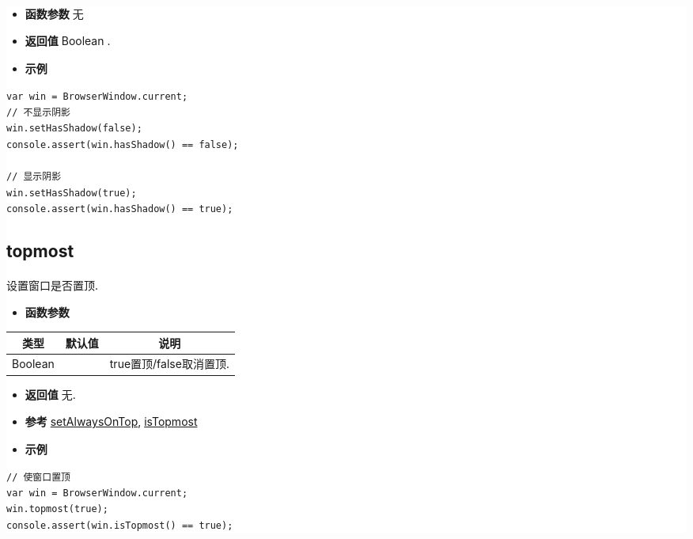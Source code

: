 * **函数参数**  无

* **返回值**
  Boolean . 

* **示例&nbsp;&nbsp;&nbsp;&nbsp;**

```html
var win = BrowserWindow.current;
// 不显示阴影
win.setHasShadow(false);
console.assert(win.hasShadow() == false);

// 显示阴影
win.setHasShadow(true);
console.assert(win.hasShadow() == true);


```


<div class="adoc" id="div_hasShadow"></div>


## topmost &nbsp;
  设置窗口是否置顶.
  
* **函数参数**

<table class="table table-hover table-bordered ">
	<thead>
		<tr>
			<th class="col-xs-1">类型</th>
			<th class="col-xs-1">默认值</th>
			<th>说明</th>
		</tr>
	</thead>
	<tbody>
		<tr>
	<td>Boolean </td>
	<td></td>
	<td>true置顶/false取消置顶.</td>
</tr>
	</tbody>
</table>

* **返回值**
   无. 

* **参考** 
<a href="#api/apiBrowserWindow/39">setAlwaysOnTop</a>, <a href="#api/apiBrowserWindow/50">isTopmost</a>

* **示例&nbsp;&nbsp;&nbsp;&nbsp;**

```html
// 使窗口置顶
var win = BrowserWindow.current;
win.topmost(true);
console.assert(win.isTopmost() == true);

```
